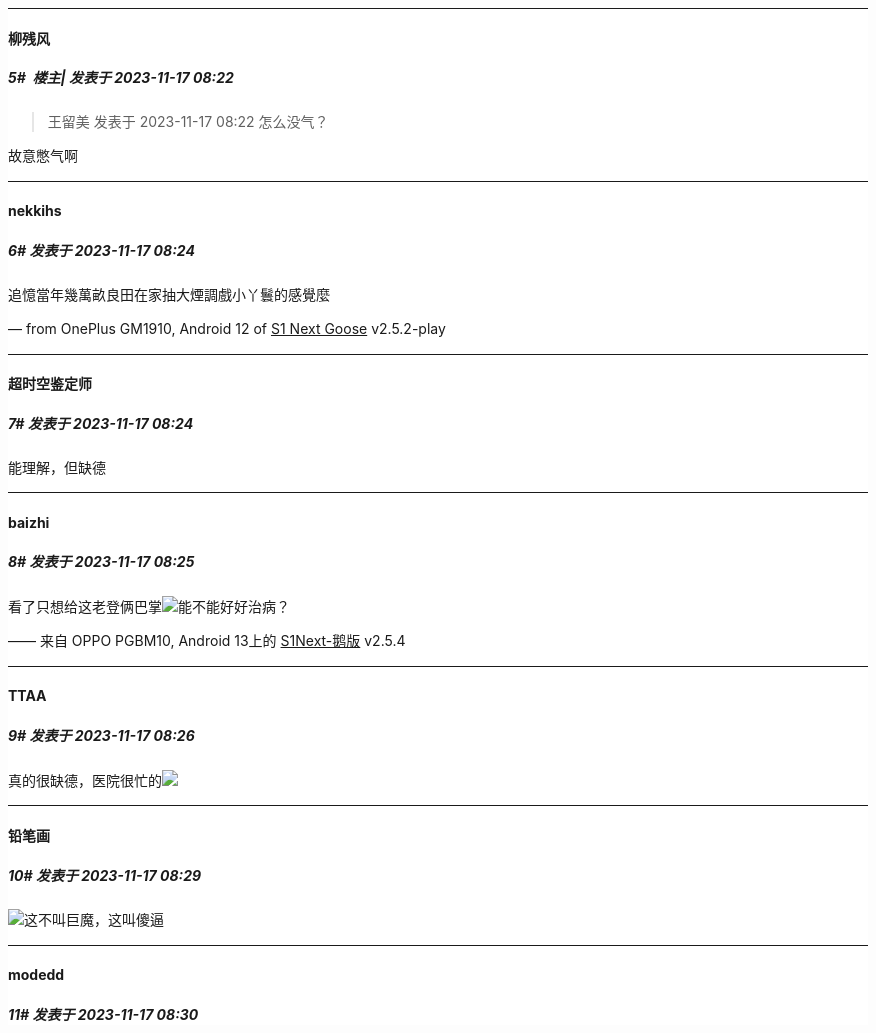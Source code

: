 *****

####  柳残风  
##### 5#         楼主| 发表于 2023-11-17 08:22

<blockquote>王留美 发表于 2023-11-17 08:22
怎么没气？</blockquote>
故意憋气啊

*****

####  nekkihs  
##### 6#       发表于 2023-11-17 08:24

追憶當年幾萬畝良田在家抽大煙調戲小丫鬟的感覺麼

— from OnePlus GM1910, Android 12 of [S1 Next Goose](https://pan.baidu.com/s/1mi43uRm) v2.5.2-play

*****

####  超时空鉴定师  
##### 7#       发表于 2023-11-17 08:24

能理解，但缺德

*****

####  baizhi  
##### 8#       发表于 2023-11-17 08:25

看了只想给这老登俩巴掌<img src="https://static.saraba1st.com/image/smiley/face2017/047.png" referrerpolicy="no-referrer">能不能好好治病？

—— 来自 OPPO PGBM10, Android 13上的 [S1Next-鹅版](https://github.com/ykrank/S1-Next/releases) v2.5.4

*****

####  TTAA  
##### 9#       发表于 2023-11-17 08:26

真的很缺德，医院很忙的<img src="https://static.saraba1st.com/image/smiley/face2017/001.png" referrerpolicy="no-referrer">

*****

####  铅笔画  
##### 10#       发表于 2023-11-17 08:29

<img src="https://static.saraba1st.com/image/smiley/face2017/003.png" referrerpolicy="no-referrer">这不叫巨魔，这叫傻逼

*****

####  modedd  
##### 11#       发表于 2023-11-17 08:30
